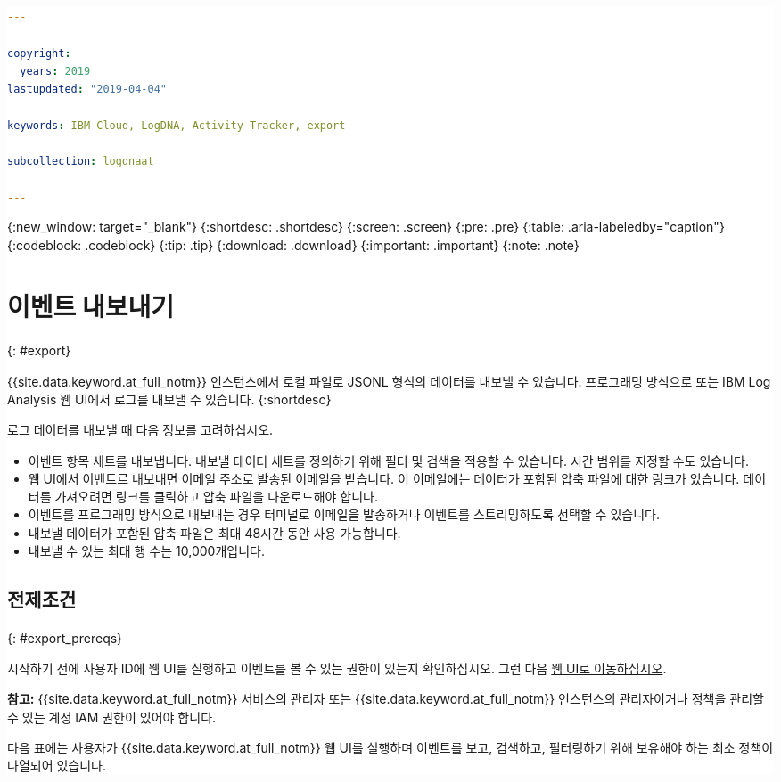 ```yaml
---

copyright:
  years: 2019
lastupdated: "2019-04-04"

keywords: IBM Cloud, LogDNA, Activity Tracker, export

subcollection: logdnaat

---
```


{:new_window: target="_blank"}
{:shortdesc: .shortdesc}
{:screen: .screen}
{:pre: .pre}
{:table: .aria-labeledby="caption"}
{:codeblock: .codeblock}
{:tip: .tip}
{:download: .download}
{:important: .important}
{:note: .note}

 
# 이벤트 내보내기
{: #export}

{{site.data.keyword.at_full_notm}} 인스턴스에서 로컬 파일로 JSONL 형식의 데이터를 내보낼 수 있습니다. 프로그래밍 방식으로 또는 IBM Log Analysis 웹 UI에서 로그를 내보낼 수 있습니다.
{:shortdesc}

로그 데이터를 내보낼 때 다음 정보를 고려하십시오.
* 이벤트 항목 세트를 내보냅니다. 내보낼 데이터 세트를 정의하기 위해 필터 및 검색을 적용할 수 있습니다. 시간 범위를 지정할 수도 있습니다. 
* 웹 UI에서 이벤트르 내보내면 이메일 주소로 발송된 이메일을 받습니다. 이 이메일에는 데이터가 포함된 압축 파일에 대한 링크가 있습니다. 데이터를 가져오려면 링크를 클릭하고 압축 파일을 다운로드해야 합니다.
* 이벤트를 프로그래밍 방식으로 내보내는 경우 터미널로 이메일을 발송하거나 이벤트를 스트리밍하도록 선택할 수 있습니다.
* 내보낼 데이터가 포함된 압축 파일은 최대 48시간 동안 사용 가능합니다. 
* 내보낼 수 있는 최대 행 수는 10,000개입니다.



## 전제조건
{: #export_prereqs}

시작하기 전에 사용자 ID에 웹 UI를 실행하고 이벤트를 볼 수 있는 권한이 있는지 확인하십시오. 그런 다음 [웹 UI로 이동하십시오](/docs/services/Activity-Tracker-with-LogDNA?topic=logdnaat-launch#launch).

**참고:** {{site.data.keyword.at_full_notm}} 서비스의 관리자 또는 {{site.data.keyword.at_full_notm}} 인스턴스의 관리자이거나 정책을 관리할 수 있는 계정 IAM 권한이 있어야 합니다.

다음 표에는 사용자가 {{site.data.keyword.at_full_notm}} 웹 UI를 실행하며 이벤트를 보고, 검색하고, 필터링하기 위해 보유해야 하는 최소 정책이 나열되어 있습니다.
